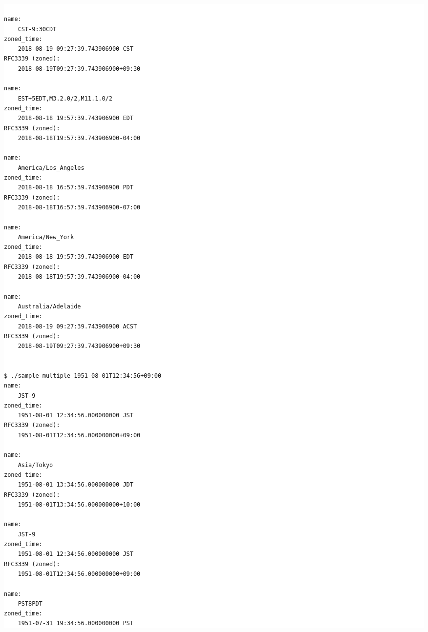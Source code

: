 ```

name:
    CST-9:30CDT
zoned_time:
    2018-08-19 09:27:39.743906900 CST
RFC3339 (zoned):
    2018-08-19T09:27:39.743906900+09:30

name:
    EST+5EDT,M3.2.0/2,M11.1.0/2
zoned_time:
    2018-08-18 19:57:39.743906900 EDT
RFC3339 (zoned):
    2018-08-18T19:57:39.743906900-04:00

name:
    America/Los_Angeles
zoned_time:
    2018-08-18 16:57:39.743906900 PDT
RFC3339 (zoned):
    2018-08-18T16:57:39.743906900-07:00

name:
    America/New_York
zoned_time:
    2018-08-18 19:57:39.743906900 EDT
RFC3339 (zoned):
    2018-08-18T19:57:39.743906900-04:00

name:
    Australia/Adelaide
zoned_time:
    2018-08-19 09:27:39.743906900 ACST
RFC3339 (zoned):
    2018-08-19T09:27:39.743906900+09:30


$ ./sample-multiple 1951-08-01T12:34:56+09:00
name:
    JST-9
zoned_time:
    1951-08-01 12:34:56.000000000 JST
RFC3339 (zoned):
    1951-08-01T12:34:56.000000000+09:00

name:
    Asia/Tokyo
zoned_time:
    1951-08-01 13:34:56.000000000 JDT
RFC3339 (zoned):
    1951-08-01T13:34:56.000000000+10:00

name:
    JST-9
zoned_time:
    1951-08-01 12:34:56.000000000 JST
RFC3339 (zoned):
    1951-08-01T12:34:56.000000000+09:00

name:
    PST8PDT
zoned_time:
    1951-07-31 19:34:56.000000000 PST
```